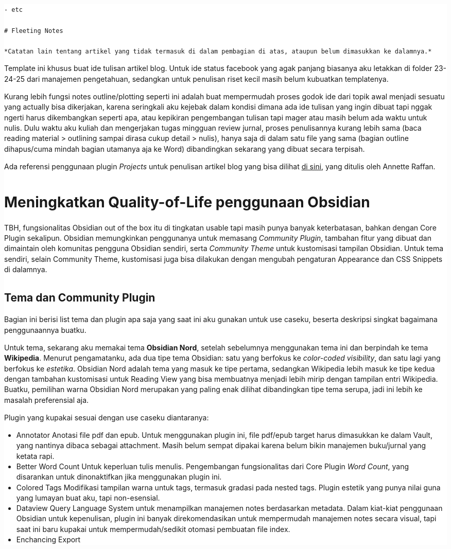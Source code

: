 ```
- etc

# Fleeting Notes

*Catatan lain tentang artikel yang tidak termasuk di dalam pembagian di atas, ataupun belum dimasukkan ke dalamnya.*
```

Template ini khusus buat ide tulisan artikel blog. Untuk ide status facebook yang agak panjang biasanya aku letakkan di folder 23-24-25 dari manajemen pengetahuan, sedangkan untuk penulisan riset kecil masih belum kubuatkan templatenya.

Kurang lebih fungsi notes outline/plotting seperti ini adalah buat mempermudah proses godok ide dari topik awal menjadi sesuatu yang actually bisa dikerjakan, karena seringkali aku kejebak dalam kondisi dimana ada ide tulisan yang ingin dibuat tapi nggak ngerti harus dikembangkan seperti apa, atau kepikiran pengembangan tulisan tapi mager atau masih belum ada waktu untuk nulis. Dulu waktu aku kuliah dan mengerjakan tugas mingguan review jurnal, proses penulisannya kurang lebih sama (baca reading material > outlining sampai dirasa cukup detail > nulis), hanya saja di dalam satu file yang sama (bagian outline dihapus/cuma mindah bagian utamanya aja ke Word) dibandingkan sekarang yang dibuat secara terpisah.

Ada referensi penggunaan plugin *Projects* untuk penulisan artikel blog yang bisa dilihat [di sini](https://medium.com/obsidian-observer/how-i-use-obsidian-to-create-a-blog-pipeline-84627aed0d1), yang ditulis oleh Annette Raffan.

# Meningkatkan Quality-of-Life penggunaan Obsidian

TBH, fungsionalitas Obsidian out of the box itu di tingkatan usable tapi masih punya banyak keterbatasan, bahkan dengan Core Plugin sekalipun. Obsidian memungkinkan penggunanya untuk memasang *Community Plugin*, tambahan fitur yang dibuat dan dimaintain oleh komunitas pengguna Obsidian sendiri, serta *Community Theme* untuk kustomisasi tampilan Obsidian. Untuk tema sendiri, selain Community Theme, kustomisasi juga bisa dilakukan dengan mengubah pengaturan Appearance dan CSS Snippets di dalamnya.

## Tema dan Community Plugin

Bagian ini berisi list tema dan plugin apa saja yang saat ini aku gunakan untuk use caseku, beserta deskripsi singkat bagaimana penggunaannya buatku.

Untuk tema, sekarang aku memakai tema **Obsidian Nord**, setelah sebelumnya menggunakan tema ini dan berpindah ke tema **Wikipedia**. Menurut pengamatanku, ada dua tipe tema Obsidian: satu yang berfokus ke *color-coded visibility*, dan satu lagi yang berfokus ke *estetika*. Obsidian Nord adalah tema yang masuk ke tipe pertama, sedangkan Wikipedia lebih masuk ke tipe kedua dengan tambahan kustomisasi untuk Reading View yang bisa membuatnya menjadi lebih mirip dengan tampilan entri Wikipedia. Buatku, pemilihan warna Obsidian Nord merupakan yang paling enak dilihat dibandingkan tipe tema serupa, jadi ini lebih ke masalah preferensial aja.

Plugin yang kupakai sesuai dengan use caseku diantaranya:

- Annotator
	Anotasi file pdf dan epub. Untuk menggunakan plugin ini, file pdf/epub target harus dimasukkan ke dalam Vault, yang nantinya dibaca sebagai attachment. Masih belum sempat dipakai karena belum bikin manajemen buku/jurnal yang ketata rapi.
- Better Word Count
	Untuk keperluan tulis menulis. Pengembangan fungsionalitas dari Core Plugin *Word Count*, yang disarankan untuk dinonaktifkan jika menggunakan plugin ini.
- Colored Tags
	Modifikasi tampilan warna untuk tags, termasuk gradasi pada nested tags. Plugin estetik yang punya nilai guna yang lumayan buat aku, tapi non-esensial.
- Dataview
	Query Language System untuk menampilkan manajemen notes berdasarkan metadata. Dalam kiat-kiat penggunaan Obsidian untuk kepenulisan, plugin ini banyak direkomendasikan untuk mempermudah manajemen notes secara visual, tapi saat ini baru kupakai untuk mempermudah/sedikit otomasi pembuatan file index.
- Enchancing Export